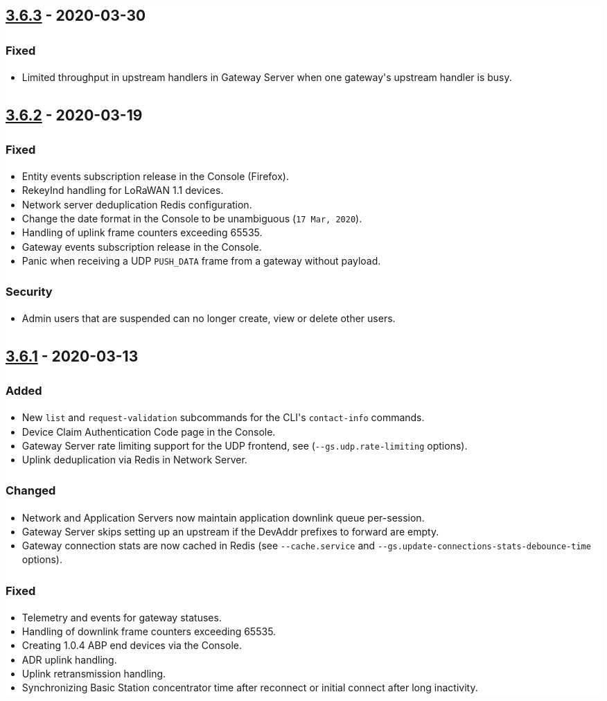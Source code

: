 ## [3.6.3] - 2020-03-30

### Fixed

- Limited throughput in upstream handlers in Gateway Server when one gateway's upstream handler is busy.

## [3.6.2] - 2020-03-19

### Fixed

- Entity events subscription release in the Console (Firefox).
- RekeyInd handling for LoRaWAN 1.1 devices.
- Network server deduplication Redis configuration.
- Change the date format in the Console to be unambiguous (`17 Mar, 2020`).
- Handling of uplink frame counters exceeding 65535.
- Gateway events subscription release in the Console.
- Panic when receiving a UDP `PUSH_DATA` frame from a gateway without payload.

### Security

- Admin users that are suspended can no longer create, view or delete other users.

## [3.6.1] - 2020-03-13

### Added

- New `list` and `request-validation` subcommands for the CLI's `contact-info` commands.
- Device Claim Authentication Code page in the Console.
- Gateway Server rate limiting support for the UDP frontend, see (`--gs.udp.rate-limiting` options).
- Uplink deduplication via Redis in Network Server.

### Changed

- Network and Application Servers now maintain application downlink queue per-session.
- Gateway Server skips setting up an upstream if the DevAddr prefixes to forward are empty.
- Gateway connection stats are now cached in Redis (see `--cache.service` and `--gs.update-connections-stats-debounce-time` options).

### Fixed

- Telemetry and events for gateway statuses.
- Handling of downlink frame counters exceeding 65535.
- Creating 1.0.4 ABP end devices via the Console.
- ADR uplink handling.
- Uplink retransmission handling.
- Synchronizing Basic Station concentrator time after reconnect or initial connect after long inactivity.


[unreleased]: https://github.com/TheThingsNetwork/lorawan-stack/compare/v3.8.6...HEAD
[3.8.6]: https://github.com/TheThingsNetwork/lorawan-stack/compare/v3.8.5...v3.8.6
[3.8.5]: https://github.com/TheThingsNetwork/lorawan-stack/compare/v3.8.4...v3.8.5
[3.8.4]: https://github.com/TheThingsNetwork/lorawan-stack/compare/v3.8.3...v3.8.4
[3.8.3]: https://github.com/TheThingsNetwork/lorawan-stack/compare/v3.8.2...v3.8.3
[3.8.2]: https://github.com/TheThingsNetwork/lorawan-stack/compare/v3.7.2...v3.8.2
[3.7.2]: https://github.com/TheThingsNetwork/lorawan-stack/compare/v3.7.0...v3.7.2
[3.7.0]: https://github.com/TheThingsNetwork/lorawan-stack/compare/v3.6.0...v3.7.0
[3.6.3]: https://github.com/TheThingsNetwork/lorawan-stack/compare/v3.6.2...v3.6.3
[3.6.2]: https://github.com/TheThingsNetwork/lorawan-stack/compare/v3.6.1...v3.6.2
[3.6.1]: https://github.com/TheThingsNetwork/lorawan-stack/compare/v3.6.0...v3.6.1
[3.6.0]: https://github.com/TheThingsNetwork/lorawan-stack/compare/v3.5.3...v3.6.0
[3.5.3]: https://github.com/TheThingsNetwork/lorawan-stack/compare/v3.5.2...v3.5.3
[3.5.2]: https://github.com/TheThingsNetwork/lorawan-stack/compare/v3.5.1...v3.5.2
[3.5.1]: https://github.com/TheThingsNetwork/lorawan-stack/compare/v3.5.0...v3.5.1
[3.5.0]: https://github.com/TheThingsNetwork/lorawan-stack/compare/v3.4.2...v3.5.0
[3.4.2]: https://github.com/TheThingsNetwork/lorawan-stack/compare/v3.4.1...v3.4.2
[3.4.1]: https://github.com/TheThingsNetwork/lorawan-stack/compare/v3.4.0...v3.4.1
[3.4.0]: https://github.com/TheThingsNetwork/lorawan-stack/compare/v3.3.2...v3.4.0
[3.3.2]: https://github.com/TheThingsNetwork/lorawan-stack/compare/v3.3.1...v3.3.2
[3.3.1]: https://github.com/TheThingsNetwork/lorawan-stack/compare/v3.3.0...v3.3.1
[3.3.0]: https://github.com/TheThingsNetwork/lorawan-stack/compare/v3.2.6...v3.3.0
[3.2.6]: https://github.com/TheThingsNetwork/lorawan-stack/compare/v3.2.5...v3.2.6
[3.2.5]: https://github.com/TheThingsNetwork/lorawan-stack/compare/v3.2.4...v3.2.5
[3.2.4]: https://github.com/TheThingsNetwork/lorawan-stack/compare/v3.2.3...v3.2.4
[3.2.3]: https://github.com/TheThingsNetwork/lorawan-stack/compare/v3.2.2...v3.2.3
[3.2.2]: https://github.com/TheThingsNetwork/lorawan-stack/compare/v3.2.1...v3.2.2
[3.2.1]: https://github.com/TheThingsNetwork/lorawan-stack/compare/v3.2.0...v3.2.1
[3.2.0]: https://github.com/TheThingsNetwork/lorawan-stack/compare/v3.1.2...v3.2.0
[3.1.2]: https://github.com/TheThingsNetwork/lorawan-stack/compare/v3.1.1...v3.1.2
[3.1.1]: https://github.com/TheThingsNetwork/lorawan-stack/compare/v3.1.0...v3.1.1
[3.1.0]: https://github.com/TheThingsNetwork/lorawan-stack/compare/v3.0.4...v3.1.0
[3.0.4]: https://github.com/TheThingsNetwork/lorawan-stack/compare/v3.0.3...v3.0.4
[3.0.3]: https://github.com/TheThingsNetwork/lorawan-stack/compare/v3.0.2...v3.0.3
[3.0.2]: https://github.com/TheThingsNetwork/lorawan-stack/compare/v3.0.1...v3.0.2
[3.0.1]: https://github.com/TheThingsNetwork/lorawan-stack/compare/v3.0.0...v3.0.1